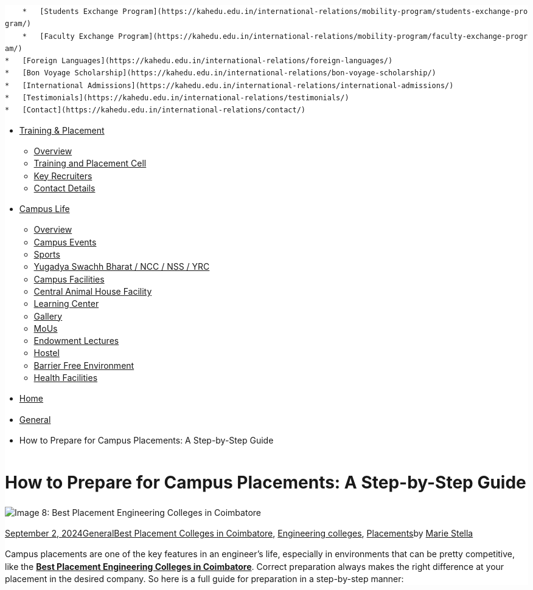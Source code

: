         *   [Students Exchange Program](https://kahedu.edu.in/international-relations/mobility-program/students-exchange-program/)
        *   [Faculty Exchange Program](https://kahedu.edu.in/international-relations/mobility-program/faculty-exchange-program/)
    *   [Foreign Languages](https://kahedu.edu.in/international-relations/foreign-languages/)
    *   [Bon Voyage Scholarship](https://kahedu.edu.in/international-relations/bon-voyage-scholarship/)
    *   [International Admissions](https://kahedu.edu.in/international-relations/international-admissions/)
    *   [Testimonials](https://kahedu.edu.in/international-relations/testimonials/)
    *   [Contact](https://kahedu.edu.in/international-relations/contact/)
*   [Training & Placement](https://kahedu.edu.in/placement/)
    *   [Overview](https://kahedu.edu.in/placement/)
    *   [Training and Placement Cell](https://kahedu.edu.in/placement/training-and-placement-cell/)
    *   [Key Recruiters](https://kahedu.edu.in/placement/recruiting-companies/)
    *   [Contact Details](https://kahedu.edu.in/placement/contact-details/)
*   [Campus Life](https://kahedu.edu.in/campus-life/)
    *   [Overview](https://kahedu.edu.in/campus-life/)
    *   [Campus Events](https://kahedu.edu.in/campus-life/campus-events/)
    *   [Sports](https://kahedu.edu.in/campus-life/sports/)
    *   [Yugadya Swachh Bharat / NCC / NSS / YRC](https://kahedu.edu.in/campus-life/yugadya-swachh-bharat-ncc-nss/)
    *   [Campus Facilities](https://kahedu.edu.in/campus-life/campus-facilities/)
    *   [Central Animal House Facility](https://kahedu.edu.in/campus-life/central-animal-house-facility/)
    *   [Learning Center](https://kahedu.edu.in/campus-life/learning-center/)
    *   [Gallery](https://kahedu.edu.in/campus-life/gallery/)
    *   [MoUs](https://kahedu.edu.in/campus-life/mous/)
    *   [Endowment Lectures](https://kahedu.edu.in/campus-life/endowment-lectures/)
    *   [Hostel](https://kahedu.edu.in/campus-life/hostel/)
    *   [Barrier Free Environment](https://kahedu.edu.in/campus-life/barrier-free-environment/)
    *   [Health Facilities](https://kahedu.edu.in/campus-life/health-facilities/)

*   [Home](https://kahedu.edu.in/)
*   [General](https://kahedu.edu.in/category/general/)
*   How to Prepare for Campus Placements: A Step-by-Step Guide

How to Prepare for Campus Placements: A Step-by-Step Guide
==========================================================

![Image 8: Best Placement Engineering Colleges in Coimbatore](https://kahedu.edu.in/n/wp-content/uploads/2024/09/How-to-Prepare-for-Campus-Placements-A-Step-by-Step-Guide.jpg)

[September 2, 2024](https://kahedu.edu.in/how-to-prepare-for-campus-placements-a-step-by-step-guide/ "Permalink to How to Prepare for Campus Placements: A Step-by-Step Guide")[General](https://kahedu.edu.in/category/general/)[Best Placement Colleges in Coimbatore](https://kahedu.edu.in/tag/best-placement-colleges-in-coimbatore/), [Engineering colleges](https://kahedu.edu.in/tag/engineering-colleges/), [Placements](https://kahedu.edu.in/tag/placements/)by [Marie Stella](https://kahedu.edu.in/author/stella-marie/ "View all posts by Marie Stella")

Campus placements are one of the key features in an engineer’s life, especially in environments that can be pretty competitive, like the [**Best Placement Engineering Colleges in Coimbatore**](https://kahedu.edu.in/placement/). Correct preparation always makes the right difference at your placement in the desired company. So here is a full guide for preparation in a step-by-step manner:

